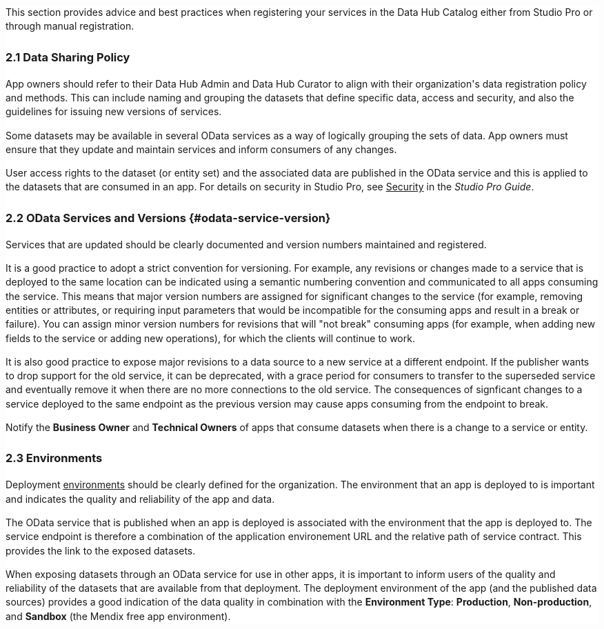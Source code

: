 This section provides advice and best practices when registering your services in the Data Hub Catalog either from Studio Pro or through manual registration.

### 2.1 Data Sharing Policy

App owners should refer to their Data Hub Admin and Data Hub Curator to align with their organization's data registration policy and methods. This can include naming and grouping the datasets that define specific data, access and security, and also the guidelines for issuing new versions of services.

Some datasets may be available in several OData services as a way of logically grouping the sets of data. App owners must ensure that they update and maintain services and inform consumers of any changes.

User access rights to the dataset (or entity set) and the associated data are published in the OData service and this is applied to the datasets that are consumed in an app. For details on security in Studio Pro, see [Security](/refguide/security) in the *Studio Pro Guide*.

### 2.2 OData Services and Versions {#odata-service-version}

Services that are updated should be clearly documented and version numbers maintained and registered.

It is a good practice to adopt a strict convention for versioning. For example, any revisions or changes made to a service that is deployed to the same location can be indicated using a semantic numbering convention and communicated to all apps consuming the service. This means that major version numbers are assigned for significant changes to the service (for example, removing entities or attributes, or requiring input parameters that would be incompatible for the consuming apps and  result in a break or failure). You can assign minor version numbers for revisions that will "not break" consuming apps (for example, when adding new fields to the service or adding new operations), for which the clients will continue to work.

It is also good practice to expose major revisions to a data source to a new service at a different endpoint. If the publisher wants to drop support for the old service, it can be deprecated, with a grace period for consumers to transfer to the superseded service and eventually remove it when there are no more connections to the old service. The consequences of signficant changes to a service deployed to the same endpoint as the previous version may cause apps consuming from the endpoint to break.

Notify the **Business Owner** and **Technical Owners** of apps that consume datasets when there is a change to a service or entity.

### 2.3 Environments

Deployment [environments](/developerportal/deploy/environments) should be clearly defined for the organization. The environment that an app is deployed to is important and indicates the quality and reliability of the app and data.

The OData service that is published when an app is deployed is associated with the environment that the app is deployed to. The service endpoint is therefore a combination of the application environement URL and the relative path of service contract. This provides the link to the exposed datasets.

When exposing datasets through an OData service for use in other apps, it is important to inform users of the quality and reliability of the datasets that are available from that deployment. The deployment environment of the app (and the published data sources) provides a good indication of the data quality in combination with the **Environment Type**: **Production**, **Non-production**, and **Sandbox** (the Mendix free app environment).
